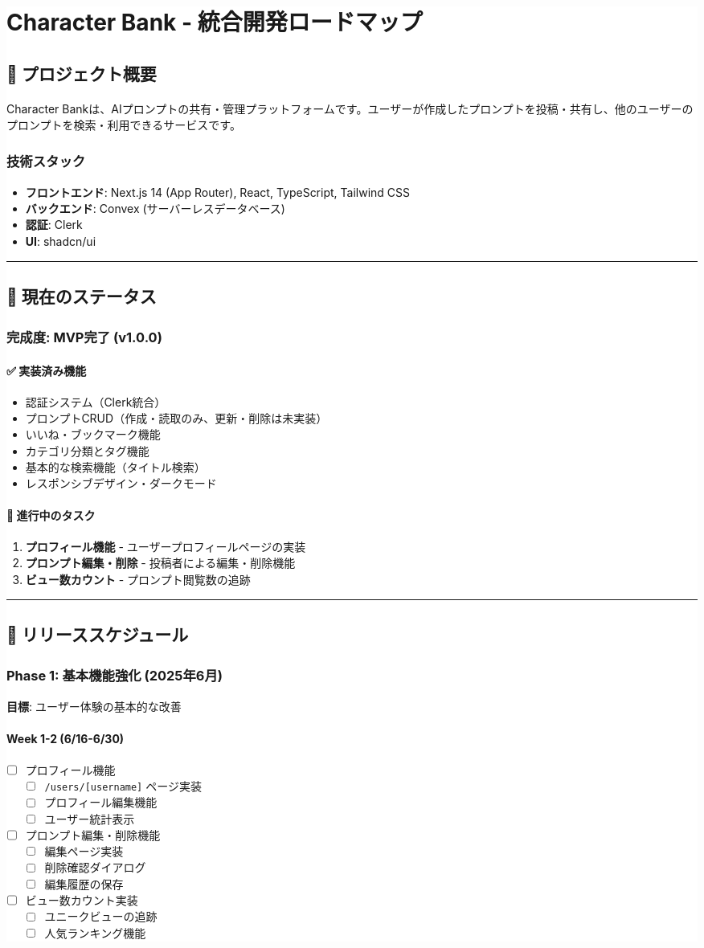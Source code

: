 # Character Bank - 統合開発ロードマップ

## 📌 プロジェクト概要

Character Bankは、AIプロンプトの共有・管理プラットフォームです。ユーザーが作成したプロンプトを投稿・共有し、他のユーザーのプロンプトを検索・利用できるサービスです。

### 技術スタック
- **フロントエンド**: Next.js 14 (App Router), React, TypeScript, Tailwind CSS
- **バックエンド**: Convex (サーバーレスデータベース)
- **認証**: Clerk
- **UI**: shadcn/ui

---

## 🎯 現在のステータス

### 完成度: MVP完了 (v1.0.0)

#### ✅ 実装済み機能
- 認証システム（Clerk統合）
- プロンプトCRUD（作成・読取のみ、更新・削除は未実装）
- いいね・ブックマーク機能
- カテゴリ分類とタグ機能
- 基本的な検索機能（タイトル検索）
- レスポンシブデザイン・ダークモード

#### 🚧 進行中のタスク
1. **プロフィール機能** - ユーザープロフィールページの実装
2. **プロンプト編集・削除** - 投稿者による編集・削除機能
3. **ビュー数カウント** - プロンプト閲覧数の追跡

---

## 📅 リリーススケジュール

### Phase 1: 基本機能強化 (2025年6月)
**目標**: ユーザー体験の基本的な改善

#### Week 1-2 (6/16-6/30)
- [ ] プロフィール機能
  - [ ] `/users/[username]` ページ実装
  - [ ] プロフィール編集機能
  - [ ] ユーザー統計表示
- [ ] プロンプト編集・削除機能
  - [ ] 編集ページ実装
  - [ ] 削除確認ダイアログ
  - [ ] 編集履歴の保存
- [ ] ビュー数カウント実装
  - [ ] ユニークビューの追跡
  - [ ] 人気ランキング機能
